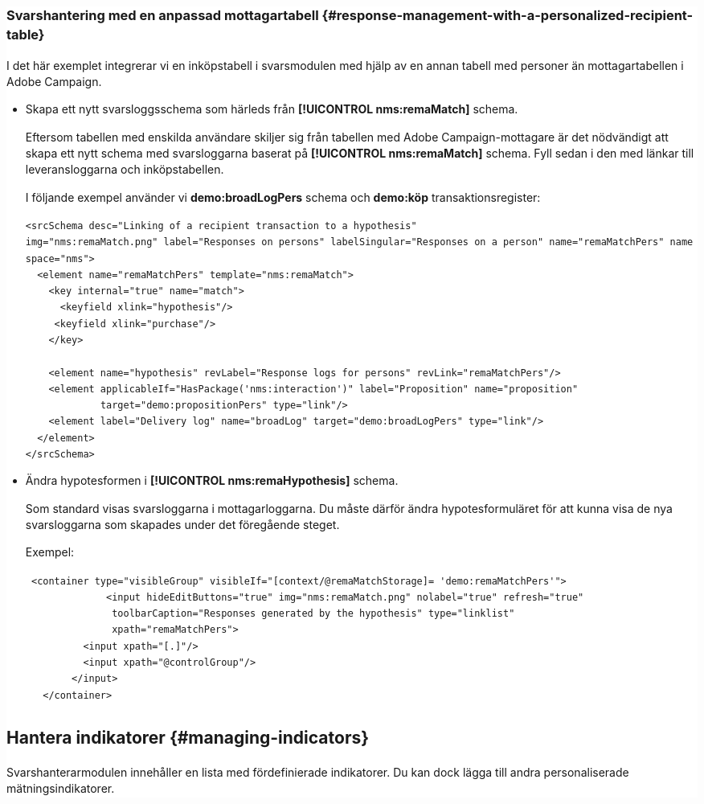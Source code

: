 
### Svarshantering med en anpassad mottagartabell {#response-management-with-a-personalized-recipient-table}

I det här exemplet integrerar vi en inköpstabell i svarsmodulen med hjälp av en annan tabell med personer än mottagartabellen i Adobe Campaign.

* Skapa ett nytt svarsloggsschema som härleds från **[!UICONTROL nms:remaMatch]** schema.

   Eftersom tabellen med enskilda användare skiljer sig från tabellen med Adobe Campaign-mottagare är det nödvändigt att skapa ett nytt schema med svarsloggarna baserat på **[!UICONTROL nms:remaMatch]** schema. Fyll sedan i den med länkar till leveransloggarna och inköpstabellen.

   I följande exempel använder vi **demo:broadLogPers** schema och **demo:köp** transaktionsregister:

   ```
   <srcSchema desc="Linking of a recipient transaction to a hypothesis"    
   img="nms:remaMatch.png" label="Responses on persons" labelSingular="Responses on a person" name="remaMatchPers" namespace="nms">
     <element name="remaMatchPers" template="nms:remaMatch">
       <key internal="true" name="match">
         <keyfield xlink="hypothesis"/>
        <keyfield xlink="purchase"/>
       </key>
   
       <element name="hypothesis" revLabel="Response logs for persons" revLink="remaMatchPers"/>
       <element applicableIf="HasPackage('nms:interaction')" label="Proposition" name="proposition"
                target="demo:propositionPers" type="link"/>
       <element label="Delivery log" name="broadLog" target="demo:broadLogPers" type="link"/>
     </element>
   </srcSchema>
   ```

* Ändra hypotesformen i **[!UICONTROL nms:remaHypothesis]** schema.

   Som standard visas svarsloggarna i mottagarloggarna. Du måste därför ändra hypotesformuläret för att kunna visa de nya svarsloggarna som skapades under det föregående steget.

   Exempel:

   ```
    <container type="visibleGroup" visibleIf="[context/@remaMatchStorage]= 'demo:remaMatchPers'">
                 <input hideEditButtons="true" img="nms:remaMatch.png" nolabel="true" refresh="true"
                  toolbarCaption="Responses generated by the hypothesis" type="linklist"
                  xpath="remaMatchPers">
             <input xpath="[.]"/>
             <input xpath="@controlGroup"/>
           </input>
      </container> 
   ```

## Hantera indikatorer {#managing-indicators}

Svarshanterarmodulen innehåller en lista med fördefinierade indikatorer. Du kan dock lägga till andra personaliserade mätningsindikatorer.
